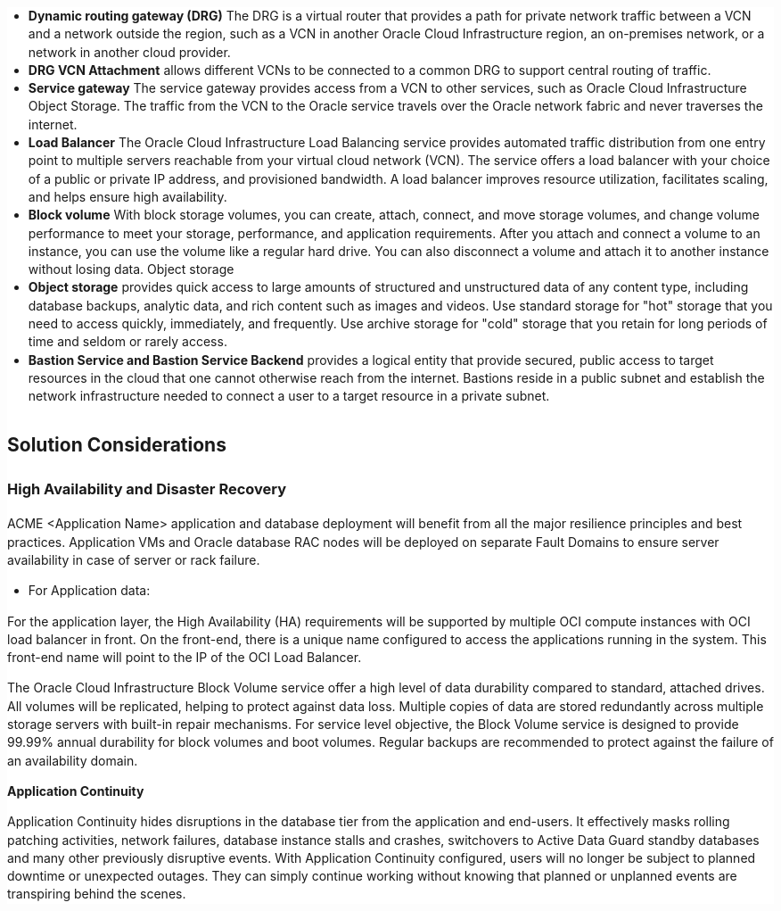- **Dynamic routing gateway (DRG)** The DRG is a virtual router that provides a path for private network traffic between a VCN and a network outside the region, such as a VCN in another Oracle Cloud Infrastructure region, an on-premises network, or a network in another cloud provider.
- **DRG VCN Attachment** allows different VCNs to be connected to a common DRG to support central routing of traffic.
- **Service gateway** The service gateway provides access from a VCN to other services, such as Oracle Cloud Infrastructure Object Storage. The traffic from the VCN to the Oracle service travels over the Oracle network fabric and never traverses the internet.
- **Load Balancer** The Oracle Cloud Infrastructure Load Balancing service provides automated traffic distribution from one entry point to multiple servers reachable from your virtual cloud network (VCN). The service offers a load balancer with your choice of a public or private IP address, and provisioned bandwidth. A load balancer improves resource utilization, facilitates scaling, and helps ensure high availability.
- **Block volume** With block storage volumes, you can create, attach, connect, and move storage volumes, and change volume performance to meet your storage, performance, and application requirements. After you attach and connect a volume to an instance, you can use the volume like a regular hard drive. You can also disconnect a volume and attach it to another instance without losing data. Object storage
- **Object storage** provides quick access to large amounts of structured and unstructured data of any content type, including database backups, analytic data, and rich content such as images and videos. Use standard storage for "hot" storage that you need to access quickly, immediately, and frequently. Use archive storage for "cold" storage that you retain for long periods of time and seldom or rarely access.
- **Bastion Service and Bastion Service Backend** provides a logical entity that provide secured, public access to target resources in the cloud that one cannot otherwise reach from the internet. Bastions reside in a public subnet and establish the network infrastructure needed to connect a user to a target resource in a private subnet.

## Solution Considerations

### High Availability and Disaster Recovery

ACME \<Application Name\> application and database deployment will benefit from all the major resilience principles and best practices. Application VMs and Oracle database RAC nodes will be deployed on separate Fault Domains to ensure server availability in case of server or rack failure.

- For Application data:

For the application layer, the High Availability (HA) requirements will be supported by multiple OCI compute instances with OCI load balancer in front. On the front-end, there is a unique name configured to access the applications running in the system. This front-end name will point to the IP of the OCI Load Balancer.

The Oracle Cloud Infrastructure Block Volume service offer a high level of data durability compared to standard, attached drives. All volumes will be replicated, helping to protect against data loss. Multiple copies of data are stored redundantly across multiple storage servers with built-in repair mechanisms. For service level objective, the Block Volume service is designed to provide 99.99% annual durability for block volumes and boot volumes. Regular backups are recommended to protect against the failure of an availability domain.

**Application Continuity**

Application Continuity hides disruptions in the database tier from the application and end-users. It effectively masks rolling patching activities, network failures, database instance stalls and crashes, switchovers to Active Data Guard standby databases and many other previously disruptive events. With Application Continuity configured, users will no longer be subject to planned downtime or unexpected outages. They can simply continue working without knowing that planned or unplanned events are transpiring behind the scenes.
